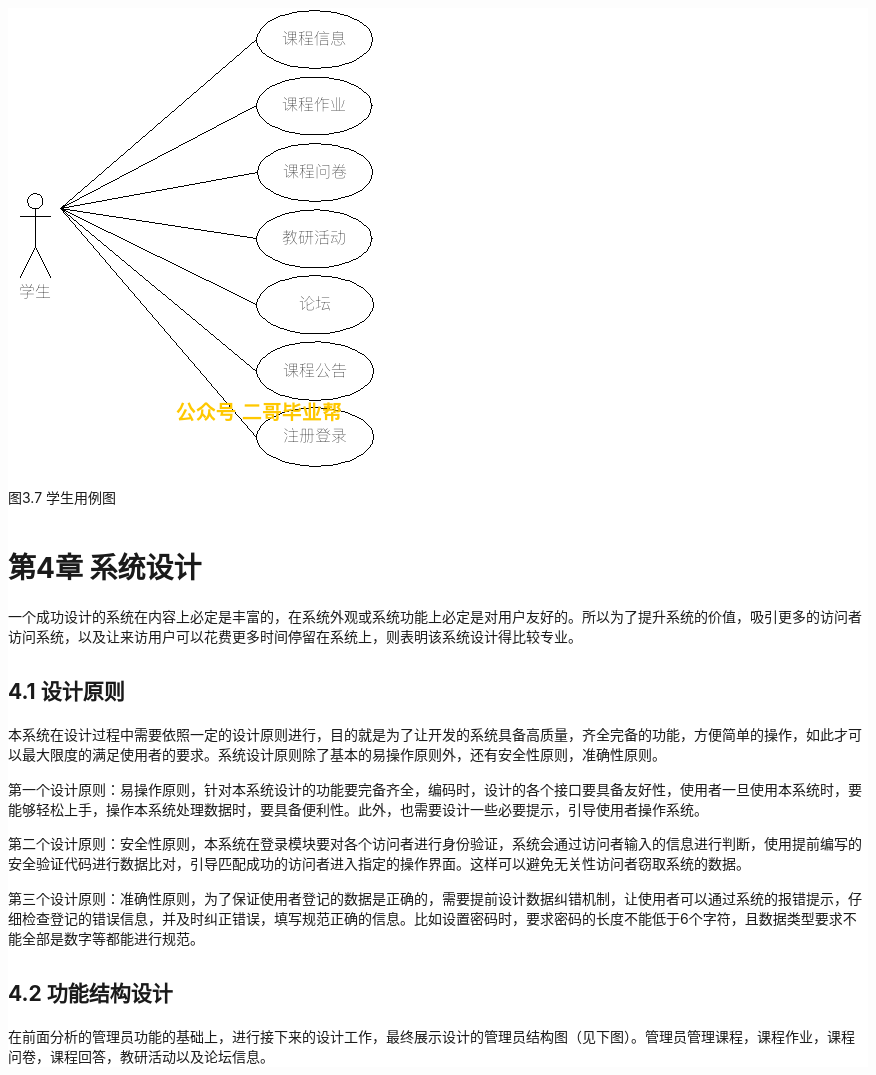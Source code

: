 ![](/images/0300ssm/ssm381/blog.007.png)

图3.7 学生用例图

# 第4章 系统设计
一个成功设计的系统在内容上必定是丰富的，在系统外观或系统功能上必定是对用户友好的。所以为了提升系统的价值，吸引更多的访问者访问系统，以及让来访用户可以花费更多时间停留在系统上，则表明该系统设计得比较专业。
## 4.1 设计原则
本系统在设计过程中需要依照一定的设计原则进行，目的就是为了让开发的系统具备高质量，齐全完备的功能，方便简单的操作，如此才可以最大限度的满足使用者的要求。系统设计原则除了基本的易操作原则外，还有安全性原则，准确性原则。

第一个设计原则：易操作原则，针对本系统设计的功能要完备齐全，编码时，设计的各个接口要具备友好性，使用者一旦使用本系统时，要能够轻松上手，操作本系统处理数据时，要具备便利性。此外，也需要设计一些必要提示，引导使用者操作系统。

第二个设计原则：安全性原则，本系统在登录模块要对各个访问者进行身份验证，系统会通过访问者输入的信息进行判断，使用提前编写的安全验证代码进行数据比对，引导匹配成功的访问者进入指定的操作界面。这样可以避免无关性访问者窃取系统的数据。

第三个设计原则：准确性原则，为了保证使用者登记的数据是正确的，需要提前设计数据纠错机制，让使用者可以通过系统的报错提示，仔细检查登记的错误信息，并及时纠正错误，填写规范正确的信息。比如设置密码时，要求密码的长度不能低于6个字符，且数据类型要求不能全部是数字等都能进行规范。
## 4.2 功能结构设计
在前面分析的管理员功能的基础上，进行接下来的设计工作，最终展示设计的管理员结构图（见下图）。管理员管理课程，课程作业，课程问卷，课程回答，教研活动以及论坛信息。
